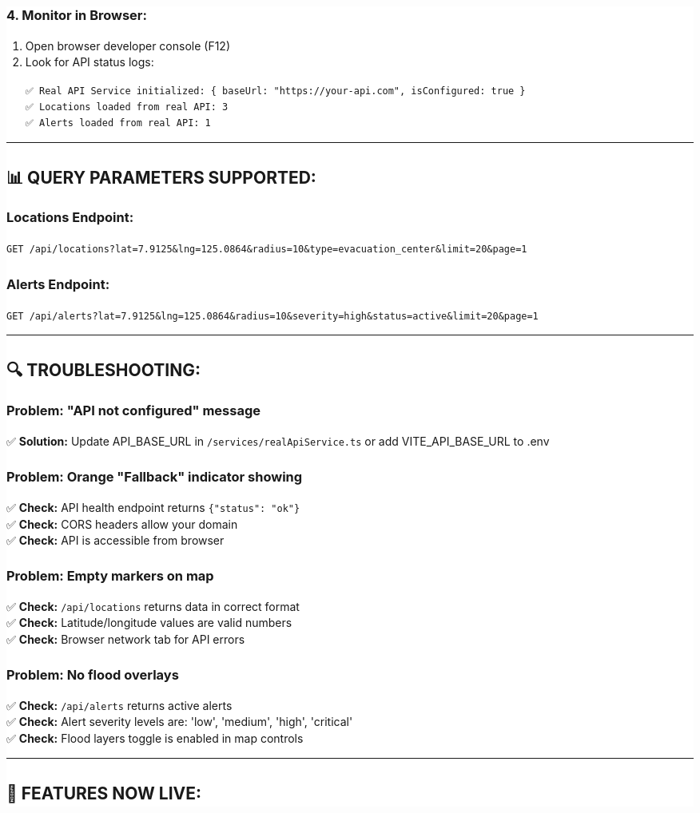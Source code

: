### **4. Monitor in Browser:**
1. Open browser developer console (F12)
2. Look for API status logs:
   ```
   ✅ Real API Service initialized: { baseUrl: "https://your-api.com", isConfigured: true }
   ✅ Locations loaded from real API: 3
   ✅ Alerts loaded from real API: 1
   ```

---

## 📊 **QUERY PARAMETERS SUPPORTED:**

### **Locations Endpoint:**
```
GET /api/locations?lat=7.9125&lng=125.0864&radius=10&type=evacuation_center&limit=20&page=1
```

### **Alerts Endpoint:**
```
GET /api/alerts?lat=7.9125&lng=125.0864&radius=10&severity=high&status=active&limit=20&page=1
```

---

## 🔍 **TROUBLESHOOTING:**

### **Problem: "API not configured" message**
✅ **Solution:** Update API_BASE_URL in `/services/realApiService.ts` or add VITE_API_BASE_URL to .env

### **Problem: Orange "Fallback" indicator showing**
✅ **Check:** API health endpoint returns `{"status": "ok"}`  
✅ **Check:** CORS headers allow your domain  
✅ **Check:** API is accessible from browser  

### **Problem: Empty markers on map**
✅ **Check:** `/api/locations` returns data in correct format  
✅ **Check:** Latitude/longitude values are valid numbers  
✅ **Check:** Browser network tab for API errors  

### **Problem: No flood overlays**
✅ **Check:** `/api/alerts` returns active alerts  
✅ **Check:** Alert severity levels are: 'low', 'medium', 'high', 'critical'  
✅ **Check:** Flood layers toggle is enabled in map controls  

---

## 🎉 **FEATURES NOW LIVE:**
